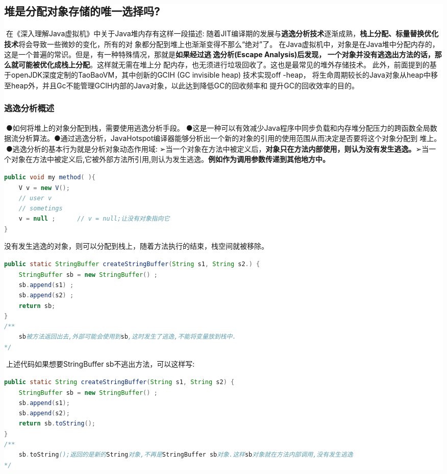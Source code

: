 

## 堆是分配对象存储的唯一选择吗?

​									在《深入理解Java虚拟机》中关于Java堆内存有这样一段描述:
​									随着JIT编译期的发展与**逃逸分析技术**逐渐成熟，**栈上分配、标量替换优化技术**将会导致一些微妙的变化，所有的对						象都分配到堆上也渐渐变得不那么“绝对”了。
​									在Java虚拟机中，对象是在Java堆中分配内存的，这是一个普遍的常识。但是，有一种特殊情况，那就是**如果经过逃						逸分析(Escape Analysis)后发现， 一个对象并没有逃逸出方法的话，那么就可能被优化成栈上分配**。这样就无需在堆上分						配内存，也无须进行垃圾回收了。这也是最常见的堆外存储技术。
​									此外，前面提到的基于openJDK深度定制的TaoBaoVM，其中创新的GCIH (GC invisible heap) 技术实现off -heap，						将生命周期较长的Java对象从heap中移至heap外，并且Gc不能管理GCIH内部的Java对象，以此达到降低GC的回收频率和						提升GC的回收效率的目的。

### 逃逸分析概述

​									●如何将堆上的对象分配到栈，需要使用逃逸分析手段。
​									●这是一种可以有效减少Java程序中同步负载和内存堆分配压力的跨函数全局数据流分析算法。
​									●通过逃逸分析，JavaHotspot编译器能够分析出一个新的对象的引用的使用范围从而决定是否要将这个对象分配到										堆上。
​									●逃逸分析的基本行为就是分析对象动态作用域:
​											➢当一个对象在方法中被定义后，**对象只在方法内部使用，则认为没有发生逃逸。**
​											➢当一个对象在方法中被定义后,它被外部方法所引用,则认为发生逃逸。**例如作为调用参数传递到其他地方中。**

```java
public void my method( ){
    V v = new V();
    // user v
    // sometings
    v = null ;		// v = null;让没有对象指向它
}
```

​			没有发生逃逸的对象，则可以分配到栈上，随着方法执行的结束，栈空间就被移除。

```java
public static StringBuffer createStringBuffer(String s1, String s2.) {
    StringBuffer sb = new StringBuffer() ;
    sb.append(s1) ;
    sb.append(s2) ;
    return sb;
}
/**
	sb被方法返回出去,外部可能会使用到sb,这时发生了逃逸,不能将变量放到栈中.
*/
```

​				上述代码如果想要StringBuffer sb不逃出方法，可以这样写:

```java
public static String createStringBuffer(String s1, String s2) {
    StringBuffer sb = new StringBuffer() ;
    sb.append(s1);
    sb.append(s2);
    return sb.toString();
}
/**
	sb.toString();返回的是新的String对象,不再是StringBuffer sb对象.这样sb对象就在方法内部调用,没有发生逃逸
*/
```
